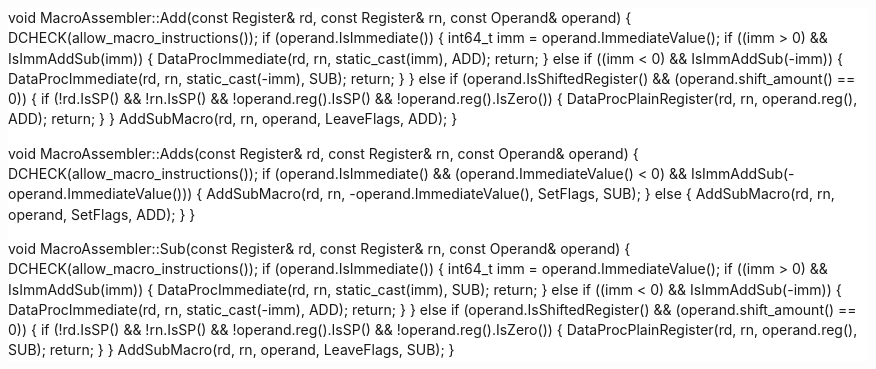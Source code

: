 void MacroAssembler::Add(const Register& rd, const Register& rn,
                         const Operand& operand) {
  DCHECK(allow_macro_instructions());
  if (operand.IsImmediate()) {
    int64_t imm = operand.ImmediateValue();
    if ((imm > 0) && IsImmAddSub(imm)) {
      DataProcImmediate(rd, rn, static_cast<int>(imm), ADD);
      return;
    } else if ((imm < 0) && IsImmAddSub(-imm)) {
      DataProcImmediate(rd, rn, static_cast<int>(-imm), SUB);
      return;
    }
  } else if (operand.IsShiftedRegister() && (operand.shift_amount() == 0)) {
    if (!rd.IsSP() && !rn.IsSP() && !operand.reg().IsSP() &&
        !operand.reg().IsZero()) {
      DataProcPlainRegister(rd, rn, operand.reg(), ADD);
      return;
    }
  }
  AddSubMacro(rd, rn, operand, LeaveFlags, ADD);
}

void MacroAssembler::Adds(const Register& rd, const Register& rn,
                          const Operand& operand) {
  DCHECK(allow_macro_instructions());
  if (operand.IsImmediate() && (operand.ImmediateValue() < 0) &&
      IsImmAddSub(-operand.ImmediateValue())) {
    AddSubMacro(rd, rn, -operand.ImmediateValue(), SetFlags, SUB);
  } else {
    AddSubMacro(rd, rn, operand, SetFlags, ADD);
  }
}

void MacroAssembler::Sub(const Register& rd, const Register& rn,
                         const Operand& operand) {
  DCHECK(allow_macro_instructions());
  if (operand.IsImmediate()) {
    int64_t imm = operand.ImmediateValue();
    if ((imm > 0) && IsImmAddSub(imm)) {
      DataProcImmediate(rd, rn, static_cast<int>(imm), SUB);
      return;
    } else if ((imm < 0) && IsImmAddSub(-imm)) {
      DataProcImmediate(rd, rn, static_cast<int>(-imm), ADD);
      return;
    }
  } else if (operand.IsShiftedRegister() && (operand.shift_amount() == 0)) {
    if (!rd.IsSP() && !rn.IsSP() && !operand.reg().IsSP() &&
        !operand.reg().IsZero()) {
      DataProcPlainRegister(rd, rn, operand.reg(), SUB);
      return;
    }
  }
  AddSubMacro(rd, rn, operand, LeaveFlags, SUB);
}
